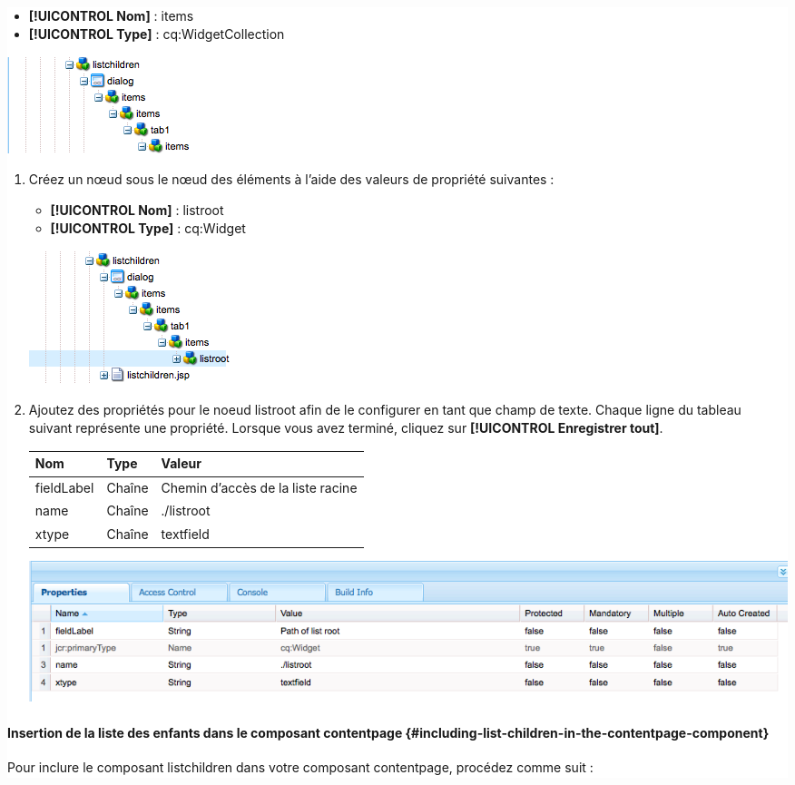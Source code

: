    * **[!UICONTROL Nom]** : items
   * **[!UICONTROL Type]** : cq:WidgetCollection

   ![screen_shot_2012-03-07at51018pm](assets/screen_shot_2012-03-07at51018pm.png)

1. Créez un nœud sous le nœud des éléments à l’aide des valeurs de propriété suivantes :

   * **[!UICONTROL Nom]** : listroot
   * **[!UICONTROL Type]** : cq:Widget

   ![screen_shot_2012-03-07at51031pm](assets/screen_shot_2012-03-07at51031pm.png)

1. Ajoutez des propriétés pour le noeud listroot afin de le configurer en tant que champ de texte. Chaque ligne du tableau suivant représente une propriété. Lorsque vous avez terminé, cliquez sur **[!UICONTROL Enregistrer tout]**.

   | Nom | Type | Valeur |
   |---|---|---|
   | fieldLabel | Chaîne | Chemin d’accès de la liste racine |
   | name | Chaîne | ./listroot |
   | xtype | Chaîne | textfield |

   ![screen_shot_2012-03-07at51433pm](assets/screen_shot_2012-03-07at51433pm.png)

#### Insertion de la liste des enfants dans le composant contentpage {#including-list-children-in-the-contentpage-component}

Pour inclure le composant listchildren dans votre composant contentpage, procédez comme suit :
